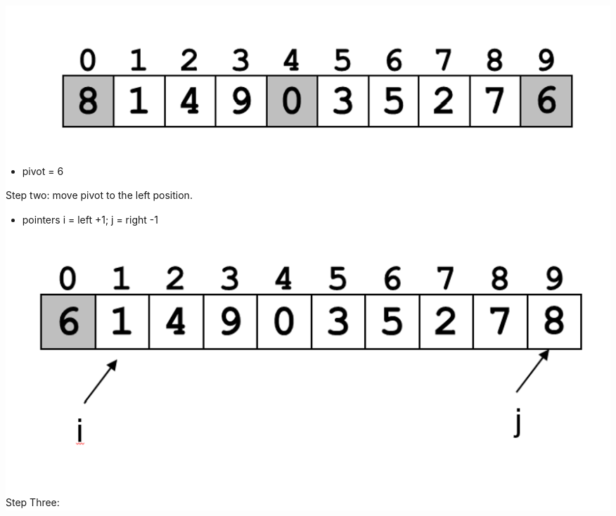 ![Quick sort 2](images/QuickSort3.png)

* pivot = 6

Step two: move pivot to the left position.
* pointers i = left +1;  j = right -1


![Quick sort 2](images/QuickSort4.png)

Step Three:
